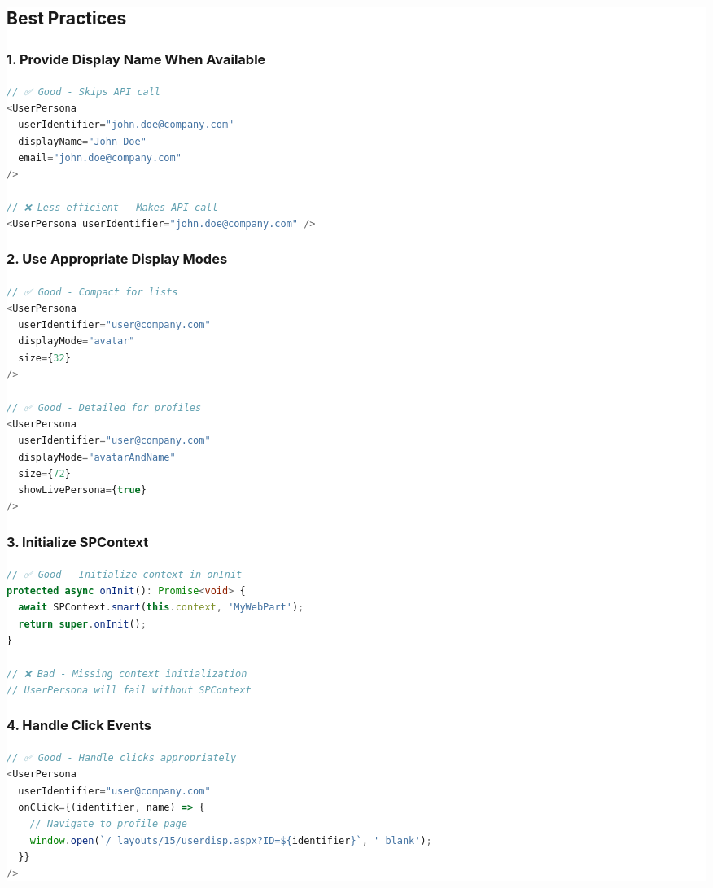 ## Best Practices

### 1. Provide Display Name When Available

```typescript
// ✅ Good - Skips API call
<UserPersona
  userIdentifier="john.doe@company.com"
  displayName="John Doe"
  email="john.doe@company.com"
/>

// ❌ Less efficient - Makes API call
<UserPersona userIdentifier="john.doe@company.com" />
```

### 2. Use Appropriate Display Modes

```typescript
// ✅ Good - Compact for lists
<UserPersona
  userIdentifier="user@company.com"
  displayMode="avatar"
  size={32}
/>

// ✅ Good - Detailed for profiles
<UserPersona
  userIdentifier="user@company.com"
  displayMode="avatarAndName"
  size={72}
  showLivePersona={true}
/>
```

### 3. Initialize SPContext

```typescript
// ✅ Good - Initialize context in onInit
protected async onInit(): Promise<void> {
  await SPContext.smart(this.context, 'MyWebPart');
  return super.onInit();
}

// ❌ Bad - Missing context initialization
// UserPersona will fail without SPContext
```

### 4. Handle Click Events

```typescript
// ✅ Good - Handle clicks appropriately
<UserPersona
  userIdentifier="user@company.com"
  onClick={(identifier, name) => {
    // Navigate to profile page
    window.open(`/_layouts/15/userdisp.aspx?ID=${identifier}`, '_blank');
  }}
/>
```
